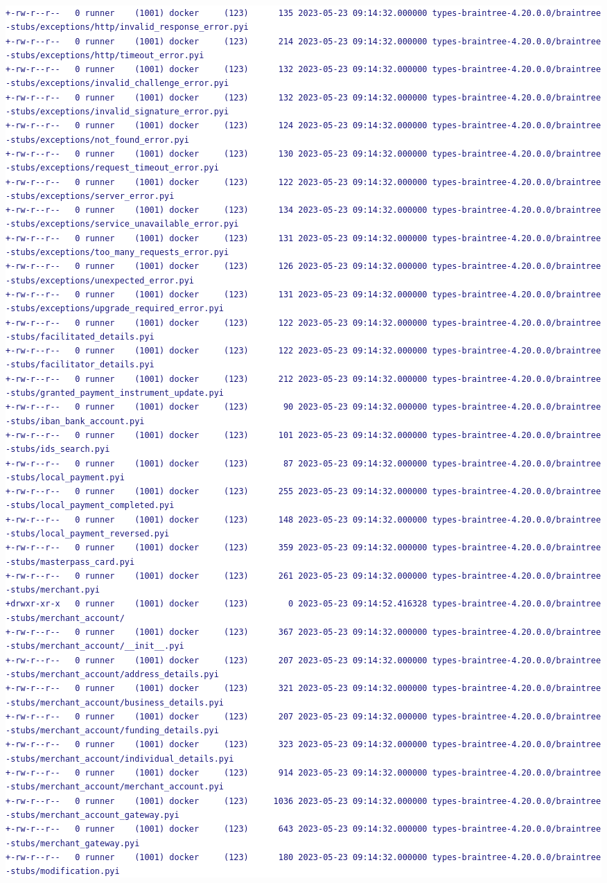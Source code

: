 ```diff
+-rw-r--r--   0 runner    (1001) docker     (123)      135 2023-05-23 09:14:32.000000 types-braintree-4.20.0.0/braintree-stubs/exceptions/http/invalid_response_error.pyi
+-rw-r--r--   0 runner    (1001) docker     (123)      214 2023-05-23 09:14:32.000000 types-braintree-4.20.0.0/braintree-stubs/exceptions/http/timeout_error.pyi
+-rw-r--r--   0 runner    (1001) docker     (123)      132 2023-05-23 09:14:32.000000 types-braintree-4.20.0.0/braintree-stubs/exceptions/invalid_challenge_error.pyi
+-rw-r--r--   0 runner    (1001) docker     (123)      132 2023-05-23 09:14:32.000000 types-braintree-4.20.0.0/braintree-stubs/exceptions/invalid_signature_error.pyi
+-rw-r--r--   0 runner    (1001) docker     (123)      124 2023-05-23 09:14:32.000000 types-braintree-4.20.0.0/braintree-stubs/exceptions/not_found_error.pyi
+-rw-r--r--   0 runner    (1001) docker     (123)      130 2023-05-23 09:14:32.000000 types-braintree-4.20.0.0/braintree-stubs/exceptions/request_timeout_error.pyi
+-rw-r--r--   0 runner    (1001) docker     (123)      122 2023-05-23 09:14:32.000000 types-braintree-4.20.0.0/braintree-stubs/exceptions/server_error.pyi
+-rw-r--r--   0 runner    (1001) docker     (123)      134 2023-05-23 09:14:32.000000 types-braintree-4.20.0.0/braintree-stubs/exceptions/service_unavailable_error.pyi
+-rw-r--r--   0 runner    (1001) docker     (123)      131 2023-05-23 09:14:32.000000 types-braintree-4.20.0.0/braintree-stubs/exceptions/too_many_requests_error.pyi
+-rw-r--r--   0 runner    (1001) docker     (123)      126 2023-05-23 09:14:32.000000 types-braintree-4.20.0.0/braintree-stubs/exceptions/unexpected_error.pyi
+-rw-r--r--   0 runner    (1001) docker     (123)      131 2023-05-23 09:14:32.000000 types-braintree-4.20.0.0/braintree-stubs/exceptions/upgrade_required_error.pyi
+-rw-r--r--   0 runner    (1001) docker     (123)      122 2023-05-23 09:14:32.000000 types-braintree-4.20.0.0/braintree-stubs/facilitated_details.pyi
+-rw-r--r--   0 runner    (1001) docker     (123)      122 2023-05-23 09:14:32.000000 types-braintree-4.20.0.0/braintree-stubs/facilitator_details.pyi
+-rw-r--r--   0 runner    (1001) docker     (123)      212 2023-05-23 09:14:32.000000 types-braintree-4.20.0.0/braintree-stubs/granted_payment_instrument_update.pyi
+-rw-r--r--   0 runner    (1001) docker     (123)       90 2023-05-23 09:14:32.000000 types-braintree-4.20.0.0/braintree-stubs/iban_bank_account.pyi
+-rw-r--r--   0 runner    (1001) docker     (123)      101 2023-05-23 09:14:32.000000 types-braintree-4.20.0.0/braintree-stubs/ids_search.pyi
+-rw-r--r--   0 runner    (1001) docker     (123)       87 2023-05-23 09:14:32.000000 types-braintree-4.20.0.0/braintree-stubs/local_payment.pyi
+-rw-r--r--   0 runner    (1001) docker     (123)      255 2023-05-23 09:14:32.000000 types-braintree-4.20.0.0/braintree-stubs/local_payment_completed.pyi
+-rw-r--r--   0 runner    (1001) docker     (123)      148 2023-05-23 09:14:32.000000 types-braintree-4.20.0.0/braintree-stubs/local_payment_reversed.pyi
+-rw-r--r--   0 runner    (1001) docker     (123)      359 2023-05-23 09:14:32.000000 types-braintree-4.20.0.0/braintree-stubs/masterpass_card.pyi
+-rw-r--r--   0 runner    (1001) docker     (123)      261 2023-05-23 09:14:32.000000 types-braintree-4.20.0.0/braintree-stubs/merchant.pyi
+drwxr-xr-x   0 runner    (1001) docker     (123)        0 2023-05-23 09:14:52.416328 types-braintree-4.20.0.0/braintree-stubs/merchant_account/
+-rw-r--r--   0 runner    (1001) docker     (123)      367 2023-05-23 09:14:32.000000 types-braintree-4.20.0.0/braintree-stubs/merchant_account/__init__.pyi
+-rw-r--r--   0 runner    (1001) docker     (123)      207 2023-05-23 09:14:32.000000 types-braintree-4.20.0.0/braintree-stubs/merchant_account/address_details.pyi
+-rw-r--r--   0 runner    (1001) docker     (123)      321 2023-05-23 09:14:32.000000 types-braintree-4.20.0.0/braintree-stubs/merchant_account/business_details.pyi
+-rw-r--r--   0 runner    (1001) docker     (123)      207 2023-05-23 09:14:32.000000 types-braintree-4.20.0.0/braintree-stubs/merchant_account/funding_details.pyi
+-rw-r--r--   0 runner    (1001) docker     (123)      323 2023-05-23 09:14:32.000000 types-braintree-4.20.0.0/braintree-stubs/merchant_account/individual_details.pyi
+-rw-r--r--   0 runner    (1001) docker     (123)      914 2023-05-23 09:14:32.000000 types-braintree-4.20.0.0/braintree-stubs/merchant_account/merchant_account.pyi
+-rw-r--r--   0 runner    (1001) docker     (123)     1036 2023-05-23 09:14:32.000000 types-braintree-4.20.0.0/braintree-stubs/merchant_account_gateway.pyi
+-rw-r--r--   0 runner    (1001) docker     (123)      643 2023-05-23 09:14:32.000000 types-braintree-4.20.0.0/braintree-stubs/merchant_gateway.pyi
+-rw-r--r--   0 runner    (1001) docker     (123)      180 2023-05-23 09:14:32.000000 types-braintree-4.20.0.0/braintree-stubs/modification.pyi
```